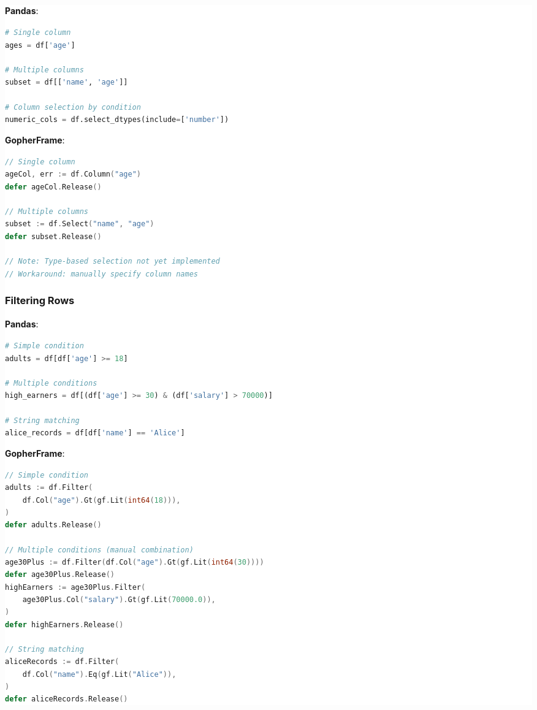 **Pandas**:
```python
# Single column
ages = df['age']

# Multiple columns
subset = df[['name', 'age']]

# Column selection by condition
numeric_cols = df.select_dtypes(include=['number'])
```

**GopherFrame**:
```go
// Single column
ageCol, err := df.Column("age")
defer ageCol.Release()

// Multiple columns
subset := df.Select("name", "age")
defer subset.Release()

// Note: Type-based selection not yet implemented
// Workaround: manually specify column names
```

### Filtering Rows

**Pandas**:
```python
# Simple condition
adults = df[df['age'] >= 18]

# Multiple conditions
high_earners = df[(df['age'] >= 30) & (df['salary'] > 70000)]

# String matching
alice_records = df[df['name'] == 'Alice']
```

**GopherFrame**:
```go
// Simple condition
adults := df.Filter(
    df.Col("age").Gt(gf.Lit(int64(18))),
)
defer adults.Release()

// Multiple conditions (manual combination)
age30Plus := df.Filter(df.Col("age").Gt(gf.Lit(int64(30))))
defer age30Plus.Release()
highEarners := age30Plus.Filter(
    age30Plus.Col("salary").Gt(gf.Lit(70000.0)),
)
defer highEarners.Release()

// String matching
aliceRecords := df.Filter(
    df.Col("name").Eq(gf.Lit("Alice")),
)
defer aliceRecords.Release()
```

